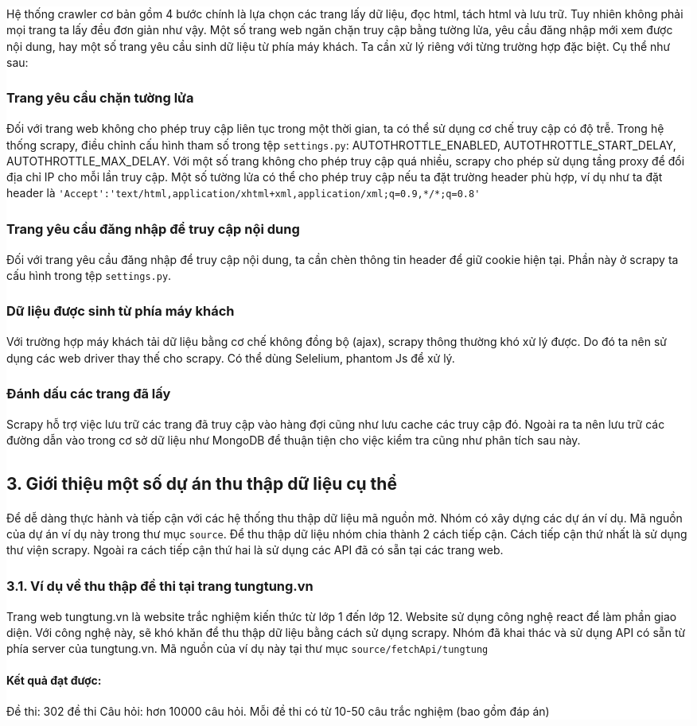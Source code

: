Hệ thống crawler cơ bản gồm 4 bước chính là lựa chọn các trang lấy dữ liệu, đọc html, tách html và lưu trữ. 
Tuy nhiên không phải mọi trang ta lấy đều đơn giản như vậy. Một số trang web ngăn chặn truy cập bằng 
tường lửa, yêu cầu đăng nhập mới xem được nội dung, hay một số trang yêu cầu sinh dữ liệu từ phía 
máy khách. Ta cần xử lý riêng với từng trường hợp đặc biệt. Cụ thể như sau:

### Trang yêu cầu chặn tường lửa

Đối với trang web không cho phép truy cập liên tục trong một thời gian, ta có 
thể sử dụng cơ chế truy cập có độ trễ. Trong hệ thống scrapy, điều chỉnh cấu hình 
tham số trong tệp `settings.py`: AUTOTHROTTLE_ENABLED, AUTOTHROTTLE_START_DELAY, 
AUTOTHROTTLE_MAX_DELAY. Với một số trang không cho phép truy cập quá nhiều, 
scrapy cho phép sử dụng tầng proxy để đổi địa chỉ IP cho mỗi lần truy cập. 
Một số tường lửa có thể cho phép truy cập nếu ta đặt trường header phù hợp, 
ví dụ như ta đặt header là 
`'Accept':'text/html,application/xhtml+xml,application/xml;q=0.9,*/*;q=0.8'`

### Trang yêu cầu đăng nhập để truy cập nội dung

Đối với trang yêu cầu đăng nhập để truy cập nội dung, ta cần chèn thông tin 
header để giữ cookie hiện tại. Phần này ở scrapy ta cấu hình trong tệp 
`settings.py`.

### Dữ liệu được sinh từ phía máy khách

Với trường hợp máy khách tải dữ liệu bằng cơ chế không đồng bộ (ajax), scrapy 
thông thường khó xử lý được. Do đó ta nên sử dụng các web driver thay thế 
cho scrapy. Có thể dùng Selelium, phantom Js để xử lý.

### Đánh dấu các trang đã lấy

Scrapy hỗ trợ việc lưu trữ các trang đã truy cập vào hàng đợi cũng như lưu 
cache các truy cập đó. Ngoài ra ta nên lưu trữ các đường dẫn vào trong cơ 
sở dữ liệu như MongoDB để thuận tiện cho việc kiểm tra cũng như phân tích 
sau này.

## 3. Giới thiệu một số dự án thu thập dữ liệu cụ thể <a name="project-example"></a>
Để dễ dàng thực hành và tiếp cận với các hệ thống thu thập dữ liệu mã nguồn mở. Nhóm có xây dựng các dự án ví dụ. Mã nguồn của dự án ví dụ này trong thư mục `source`.
Để thu thập dữ liệu nhóm chia thành 2 cách tiếp cận. Cách tiếp cận thứ nhất là sử dụng thư viện scrapy. Ngoài ra cách tiếp cận thứ hai là sử dụng các API đã có sẵn tại các trang web.
### 3.1. Ví dụ về thu thập đề thi tại trang tungtung.vn
 Trang web tungtung.vn là website trắc nghiệm kiến thức từ lớp 1 đến lớp 12. Website sử dụng công nghệ react để làm phần giao diện. Với công nghệ này, sẽ khó khăn để thu thập dữ liệu bằng cách sử dụng scrapy. Nhóm đã khai thác và sử dụng API có sẵn từ phía server của tungtung.vn.
 Mã nguồn của ví dụ này tại thư mục `source/fetchApi/tungtung`
 
#### Kết quả đạt được:
 Đề thi: 302 đề thi
 Câu hỏi: hơn 10000 câu hỏi. Mỗi đề thi có từ 10-50 câu trắc nghiệm (bao gồm đáp án)
 
